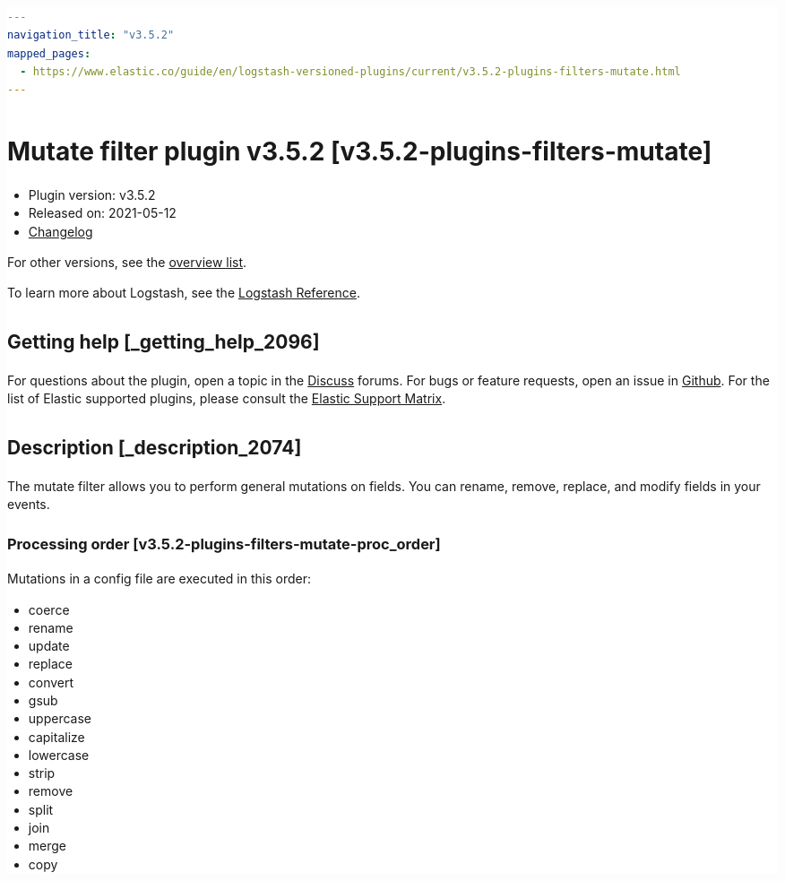 ```yaml
---
navigation_title: "v3.5.2"
mapped_pages:
  - https://www.elastic.co/guide/en/logstash-versioned-plugins/current/v3.5.2-plugins-filters-mutate.html
---
```


# Mutate filter plugin v3.5.2 [v3.5.2-plugins-filters-mutate]


* Plugin version: v3.5.2
* Released on: 2021-05-12
* [Changelog](https://github.com/logstash-plugins/logstash-filter-mutate/blob/v3.5.2/CHANGELOG.md)

For other versions, see the [overview list](filter-mutate-index.md).

To learn more about Logstash, see the [Logstash Reference](logstash://reference/index.md).

## Getting help [_getting_help_2096]

For questions about the plugin, open a topic in the [Discuss](http://discuss.elastic.co) forums. For bugs or feature requests, open an issue in [Github](https://github.com/logstash-plugins/logstash-filter-mutate). For the list of Elastic supported plugins, please consult the [Elastic Support Matrix](https://www.elastic.co/support/matrix#matrix_logstash_plugins).


## Description [_description_2074]

The mutate filter allows you to perform general mutations on fields. You can rename, remove, replace, and modify fields in your events.

### Processing order [v3.5.2-plugins-filters-mutate-proc_order]

Mutations in a config file are executed in this order:

* coerce
* rename
* update
* replace
* convert
* gsub
* uppercase
* capitalize
* lowercase
* strip
* remove
* split
* join
* merge
* copy
